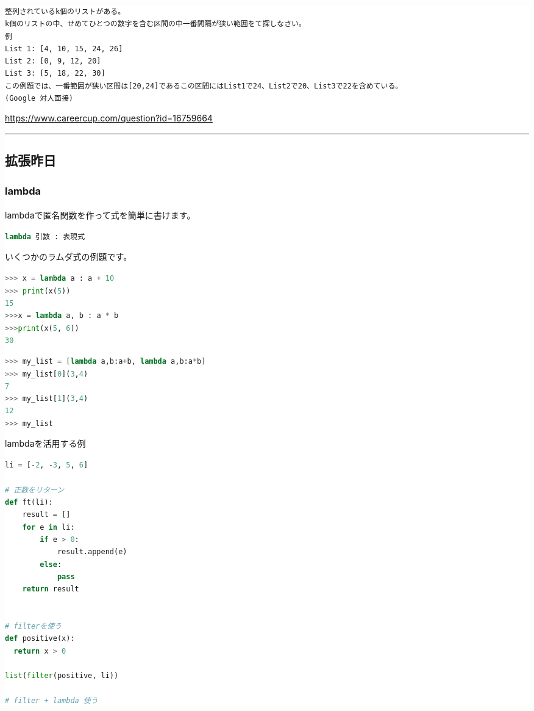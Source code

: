 ```txt
整列されているk個のリストがある。
k個のリストの中、せめてひとつの数字を含む区間の中一番間隔が狭い範囲をて探しなさい。
例
List 1: [4, 10, 15, 24, 26]
List 2: [0, 9, 12, 20]
List 3: [5, 18, 22, 30]
この例題では、一番範囲が狭い区間は[20,24]であるこの区間にはList1で24、List2で20、List3で22を含めている。
(Google 対人面接)
```

<https://www.careercup.com/question?id=16759664>

---

## 拡張昨日

### lambda

lambdaで匿名関数を作って式を簡単に書けます。

```python
lambda 引数 : 表現式
```

いくつかのラムダ式の例題です。

```python
>>> x = lambda a : a + 10
>>> print(x(5))
15
>>>x = lambda a, b : a * b
>>>print(x(5, 6))
30
```

```python
>>> my_list = [lambda a,b:a+b, lambda a,b:a*b]
>>> my_list[0](3,4)
7
>>> my_list[1](3,4)
12
>>> my_list
```

lambdaを活用する例

```python
li = [-2, -3, 5, 6]

# 正数をリターン
def ft(li):
    result = []
    for e in li:
        if e > 0:
            result.append(e)
        else:
            pass
    return result


# filterを使う
def positive(x):
  return x > 0

list(filter(positive, li))

# filter + lambda 使う
```